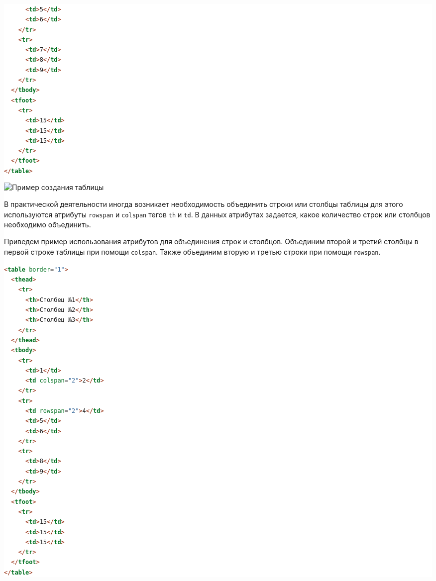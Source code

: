 ```html
      <td>5</td>
      <td>6</td>
    </tr>
    <tr>
      <td>7</td>
      <td>8</td>
      <td>9</td>
    </tr>
  </tbody>
  <tfoot>
    <tr>
      <td>15</td>
      <td>15</td>
      <td>15</td>
    </tr>
  </tfoot>
</table>
```

![Пример создания таблицы](images/table-default.png)

В практической деятельности иногда возникает необходимость объединить строки
или столбцы таблицы для этого используются атрибуты `rowspan` и `colspan` тегов
`th` и `td`. В данных атрибутах задается, какое количество строк или столбцов
необходимо объединить.

Приведем пример использования атрибутов для объединения строк и столбцов. 
Объединим второй и третий столбцы в первой строке таблицы при помощи `colspan`.
Также объединим вторую и третью строки при помощи `rowspan`.

```html
<table border="1">
  <thead>
    <tr>
      <th>Столбец №1</th>
      <th>Столбец №2</th>
      <th>Столбец №3</th>
    </tr>
  </thead>
  <tbody>
    <tr>
      <td>1</td>
      <td colspan="2">2</td>
    </tr>
    <tr>
      <td rowspan="2">4</td>
      <td>5</td>
      <td>6</td>
    </tr>
    <tr>
      <td>8</td>
      <td>9</td>
    </tr>
  </tbody>
  <tfoot>
    <tr>
      <td>15</td>
      <td>15</td>
      <td>15</td>
    </tr>
  </tfoot>
</table>
```
